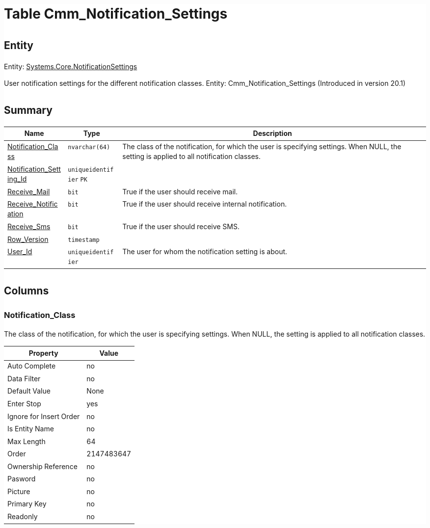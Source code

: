 # Table Cmm_Notification_Settings


## Entity

Entity: [Systems.Core.NotificationSettings](~/entities/Systems.Core.NotificationSettings.md)

User notification settings for the different notification classes. Entity: Cmm_Notification_Settings (Introduced in version 20.1)

## Summary

| Name | Type | Description |
| - | - | --- |
|[Notification_Class](#notification_class)|`nvarchar(64)` |The class of the notification, for which the user is specifying settings. When NULL, the setting is applied to all notification classes.|
|[Notification_Setting_Id](#notification_setting_id)|`uniqueidentifier` `PK`||
|[Receive_Mail](#receive_mail)|`bit` |True if the user should receive mail.|
|[Receive_Notification](#receive_notification)|`bit` |True if the user should receive internal notification.|
|[Receive_Sms](#receive_sms)|`bit` |True if the user should receive SMS.|
|[Row_Version](#row_version)|`timestamp` ||
|[User_Id](#user_id)|`uniqueidentifier` |The user for whom the notification setting is about.|

## Columns

### Notification_Class


The class of the notification, for which the user is specifying settings. When NULL, the setting is applied to all notification classes.

| Property | Value |
| - | - |
|Auto Complete|no|
|Data Filter|no|
|Default Value|None|
|Enter Stop|yes|
|Ignore for Insert Order|no|
|Is Entity Name|no|
|Max Length|64|
|Order|2147483647|
|Ownership Reference|no|
|Pasword|no|
|Picture|no|
|Primary Key|no|
|Readonly|no|